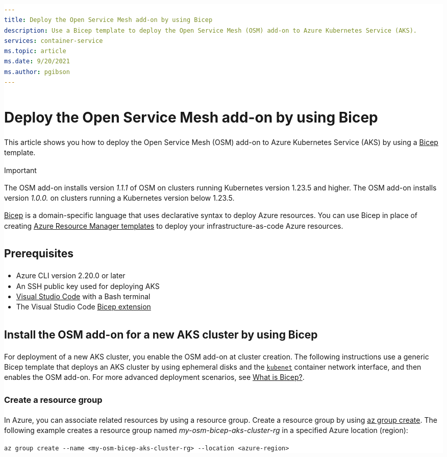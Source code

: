```yaml
---
title: Deploy the Open Service Mesh add-on by using Bicep
description: Use a Bicep template to deploy the Open Service Mesh (OSM) add-on to Azure Kubernetes Service (AKS).
services: container-service
ms.topic: article
ms.date: 9/20/2021
ms.author: pgibson
---
```


# Deploy the Open Service Mesh add-on by using Bicep

This article shows you how to deploy the Open Service Mesh (OSM) add-on to Azure Kubernetes Service (AKS) by using a [Bicep](../azure-resource-manager/bicep/index.yml) template.

> [!IMPORTANT]
> The OSM add-on installs version *1.1.1* of OSM on clusters running Kubernetes version 1.23.5 and higher. The OSM add-on installs version *1.0.0.* on clusters running a Kubernetes version below 1.23.5.

[Bicep](../azure-resource-manager/bicep/overview.md) is a domain-specific language that uses declarative syntax to deploy Azure resources. You can use Bicep in place of creating [Azure Resource Manager templates](../azure-resource-manager/templates/overview.md) to deploy your infrastructure-as-code Azure resources.

## Prerequisites

- Azure CLI version 2.20.0 or later
- An SSH public key used for deploying AKS
- [Visual Studio Code](https://code.visualstudio.com/) with a Bash terminal
- The Visual Studio Code [Bicep extension](../azure-resource-manager/bicep/install.md)

## Install the OSM add-on for a new AKS cluster by using Bicep

For deployment of a new AKS cluster, you enable the OSM add-on at cluster creation. The following instructions use a generic Bicep template that deploys an AKS cluster by using ephemeral disks and the [`kubenet`](./configure-kubenet.md) container network interface, and then enables the OSM add-on. For more advanced deployment scenarios, see [What is Bicep?](../azure-resource-manager/bicep/overview.md).

### Create a resource group

In Azure, you can associate related resources by using a resource group. Create a resource group by using [az group create](/cli/azure/group#az-group-create). The following example creates a resource group named *my-osm-bicep-aks-cluster-rg* in a specified Azure location (region):

```azurecli-interactive
az group create --name <my-osm-bicep-aks-cluster-rg> --location <azure-region>
```


[az-feature-register]: /cli/azure/feature#az_feature_register
[az-feature-list]: /cli/azure/feature#az_feature_list
[az-provider-register]: /cli/azure/provider#az_provider_register
[az-extension-add]: /cli/azure/extension#az_extension_add
[az-extension-update]: /cli/azure/extension#az_extension_update
[osm-uninstall]: open-service-mesh-uninstall-add-on.md
[osm-deploy-sample-app]: https://release-v1-0.docs.openservicemesh.io/docs/getting_started/install_apps/
[osm-onboard-app]: https://release-v1-0.docs.openservicemesh.io/docs/guides/app_onboarding/